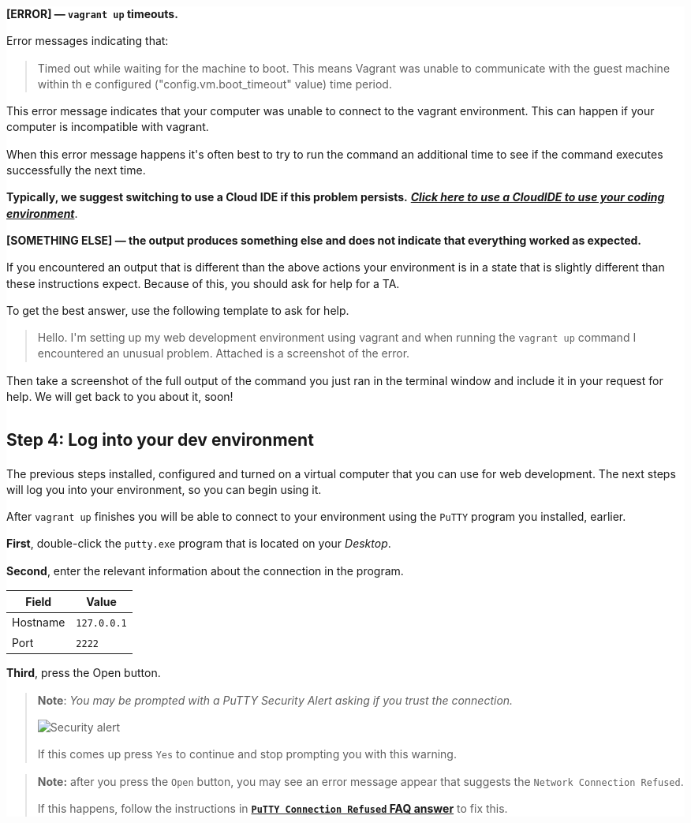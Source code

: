 
**[ERROR] — `vagrant up` timeouts.**

Error messages indicating that:

> Timed out while waiting for the machine to boot.  This means Vagrant was unable to communicate with the guest machine within th e configured ("config.vm.boot_timeout" value) time period.

This error message indicates that your computer was unable to connect to the vagrant environment.  This can happen if your computer is incompatible with vagrant.

When this error message happens it's often best to try to run the command an additional time to see if the command executes successfully the next time.

**Typically, we suggest switching to use a Cloud IDE if this problem persists.** **_[Click here to use a CloudIDE to use your coding environment](cloud-ide.md)_**.

**[SOMETHING ELSE] — the output produces something else and does not indicate that everything worked as expected.**

If you encountered an output that is different than the above actions your environment is in a state that is slightly different than these instructions expect.  Because of this, you should ask for help for a TA.

To get the best answer, use the following template to ask for help.

> Hello.  I'm setting up my web development environment using vagrant and when running the `vagrant up` command I encountered an unusual problem.  Attached is a screenshot of the error.

Then take a screenshot of the full output of the command you just ran in the terminal window and include it in your request for help.  We will get back to you about it, soon!

## Step 4: Log into your dev environment

The previous steps installed, configured and turned on a virtual computer that you can use for web development.  The next steps will log you into your environment, so you can begin using it.

After `vagrant up` finishes you will be able to connect to your environment using the `PuTTY` program you installed, earlier.

**First**, double-click the `putty.exe` program that is located on your _Desktop_.

**Second**, enter the relevant information about the connection in the program.

| **Field** | **Value**   |
| --------- | ----------- |
| Hostname  | `127.0.0.1` |
| Port      | `2222`      |

**Third**, press the Open button.

> **Note**: _You may be prompted with a PuTTY Security Alert asking if you trust the connection._
>
> ![Security alert](http://i.imgur.com/Nw2Th29.gif)
>
> If this comes up press `Yes` to continue and stop prompting you with this warning.

> **Note:** after you press the `Open` button, you may see an error message appear that suggests the `Network Connection Refused`.
>
> If this happens, follow the instructions in **[`PuTTY Connection Refused` FAQ answer](faq/vagrant/putty-network-connection-refused.md)** to fix this.
